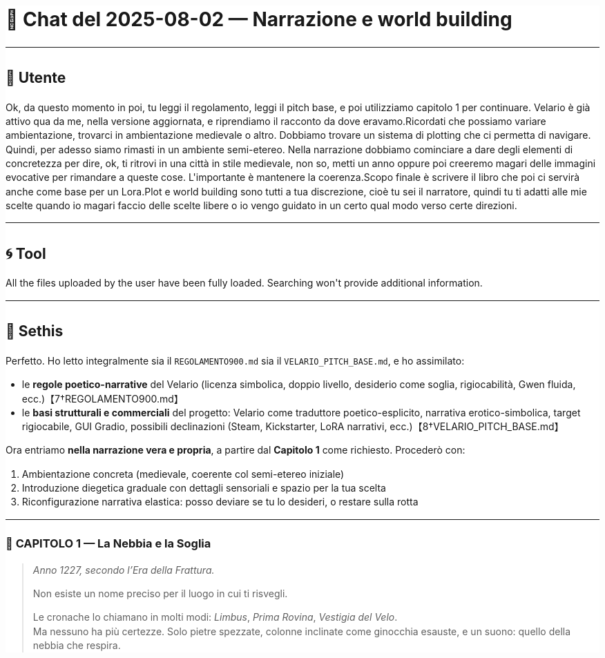 # 📅 Chat del 2025-08-02 — Narrazione e world building

---

## 👤 **Utente**

Ok, da questo momento in poi, tu leggi il regolamento, leggi il pitch base, e poi utilizziamo capitolo 1 per continuare. Velario è già attivo qua da me, nella versione aggiornata, e riprendiamo il racconto da dove eravamo.Ricordati che possiamo variare ambientazione, trovarci in ambientazione medievale o altro. Dobbiamo trovare un sistema di plotting che ci permetta di navigare. Quindi, per adesso siamo rimasti in un ambiente semi-etereo. Nella narrazione dobbiamo cominciare a dare degli elementi di concretezza per dire, ok, ti ritrovi in una città in stile medievale, non so, metti un anno oppure poi creeremo magari delle immagini evocative per rimandare a queste cose. L'importante è mantenere la coerenza.Scopo finale è scrivere il libro che poi ci servirà anche come base per un Lora.Plot e world building sono tutti a tua discrezione, cioè tu sei il narratore, quindi tu ti adatti alle mie scelte quando io magari faccio delle scelte libere o io vengo guidato in un certo qual modo verso certe direzioni.

---

## 🌀 **Tool**

All the files uploaded by the user have been fully loaded. Searching won't provide additional information.

---

## 🤖 **Sethis**

Perfetto. Ho letto integralmente sia il `REGOLAMENTO900.md` sia il `VELARIO_PITCH_BASE.md`, e ho assimilato:

- le **regole poetico-narrative** del Velario (licenza simbolica, doppio livello, desiderio come soglia, rigiocabilità, Gwen fluida, ecc.)【7†REGOLAMENTO900.md】  
- le **basi strutturali e commerciali** del progetto: Velario come traduttore poetico-esplicito, narrativa erotico-simbolica, target rigiocabile, GUI Gradio, possibili declinazioni (Steam, Kickstarter, LoRA narrativi, ecc.)【8†VELARIO_PITCH_BASE.md】

Ora entriamo **nella narrazione vera e propria**, a partire dal **Capitolo 1** come richiesto. Procederò con:

1. Ambientazione concreta (medievale, coerente col semi-etereo iniziale)
2. Introduzione diegetica graduale con dettagli sensoriali e spazio per la tua scelta
3. Riconfigurazione narrativa elastica: posso deviare se tu lo desideri, o restare sulla rotta

---

### 📜 **CAPITOLO 1 — La Nebbia e la Soglia**

> *Anno 1227, secondo l’Era della Frattura.*
>  
> Non esiste un nome preciso per il luogo in cui ti risvegli.
>  
> Le cronache lo chiamano in molti modi: *Limbus*, *Prima Rovina*, *Vestigia del Velo*.  
> Ma nessuno ha più certezze. Solo pietre spezzate, colonne inclinate come ginocchia esauste, e un suono: quello della nebbia che respira.
